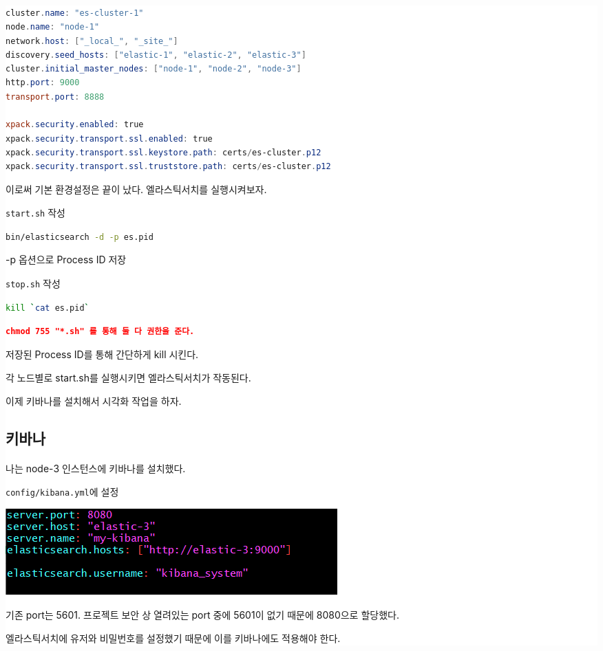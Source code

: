 ```powershell
cluster.name: "es-cluster-1"
node.name: "node-1"
network.host: ["_local_", "_site_"]
discovery.seed_hosts: ["elastic-1", "elastic-2", "elastic-3"]
cluster.initial_master_nodes: ["node-1", "node-2", "node-3"]
http.port: 9000
transport.port: 8888

xpack.security.enabled: true
xpack.security.transport.ssl.enabled: true
xpack.security.transport.ssl.keystore.path: certs/es-cluster.p12
xpack.security.transport.ssl.truststore.path: certs/es-cluster.p12
```

이로써 기본 환경설정은 끝이 났다. 엘라스틱서치를 실행시켜보자.

`start.sh` 작성

```bash
bin/elasticsearch -d -p es.pid
```

-p 옵션으로 Process ID 저장

`stop.sh` 작성

```bash
kill `cat es.pid`
```

```json
chmod 755 "*.sh" 를 통해 둘 다 권한을 준다.
```

저장된 Process ID를 통해 간단하게 kill 시킨다.

각 노드별로 start.sh를 실행시키면 엘라스틱서치가 작동된다.

이제 키바나를 설치해서 시각화 작업을 하자.

## 키바나

나는 node-3 인스턴스에 키바나를 설치했다.

`config/kibana.yml`에 설정

![](/assets/img/elasticsearch1/elasticsearch_7.png)

기존 port는 5601. 프로젝트 보안 상 열려있는 port 중에 5601이 없기 때문에 8080으로 할당했다.

엘라스틱서치에 유저와 비밀번호를 설정했기 때문에 이를 키바나에도 적용해야 한다.
